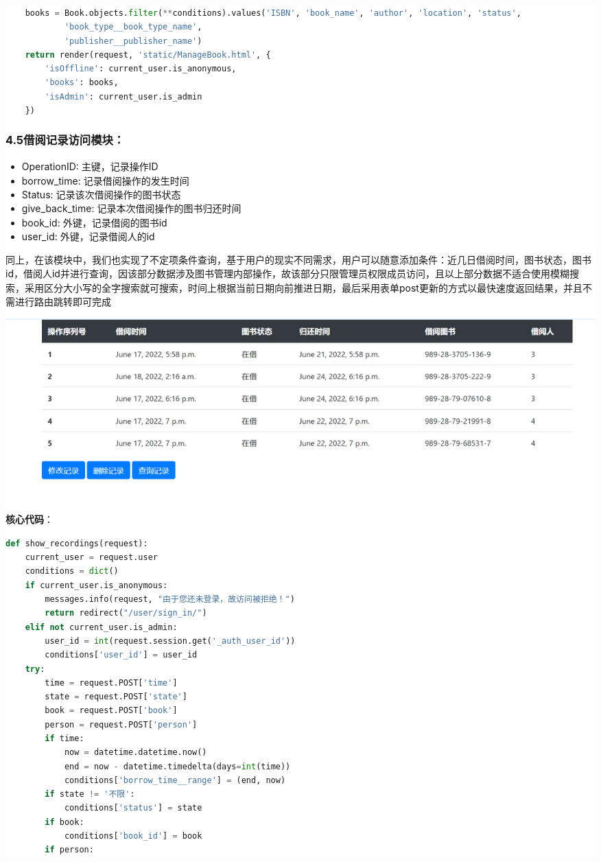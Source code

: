```python
    books = Book.objects.filter(**conditions).values('ISBN', 'book_name', 'author', 'location', 'status',
            'book_type__book_type_name',
            'publisher__publisher_name')
    return render(request, 'static/ManageBook.html', {
        'isOffline': current_user.is_anonymous,
        'books': books,
        'isAdmin': current_user.is_admin
    })
```

### 4.5借阅记录访问模块：

- OperationID: 主键，记录操作ID
- borrow_time: 记录借阅操作的发生时间
- Status: 记录该次借阅操作的图书状态
- give_back_time: 记录本次借阅操作的图书归还时间
- book_id: 外键，记录借阅的图书id
- user_id: 外键，记录借阅人的id

同上，在该模块中，我们也实现了不定项条件查询，基于用户的现实不同需求，用户可以随意添加条件：近几日借阅时间，图书状态，图书id，借阅人id并进行查询，因该部分数据涉及图书管理内部操作，故该部分只限管理员权限成员访问，且以上部分数据不适合使用模糊搜索，采用区分大小写的全字搜索就可搜索，时间上根据当前日期向前推进日期，最后采用表单post更新的方式以最快速度返回结果，并且不需进行路由跳转即可完成

![brr-manage](assets/brr-manage.png)

**核心代码**：

```python
def show_recordings(request):
    current_user = request.user
    conditions = dict()
    if current_user.is_anonymous:
        messages.info(request, "由于您还未登录，故访问被拒绝！")
        return redirect("/user/sign_in/")
    elif not current_user.is_admin:
        user_id = int(request.session.get('_auth_user_id'))
        conditions['user_id'] = user_id
    try:
        time = request.POST['time']
        state = request.POST['state']
        book = request.POST['book']
        person = request.POST['person']
        if time:
            now = datetime.datetime.now()
            end = now - datetime.timedelta(days=int(time))
            conditions['borrow_time__range'] = (end, now)
        if state != '不限':
            conditions['status'] = state
        if book:
            conditions['book_id'] = book
        if person:
```
